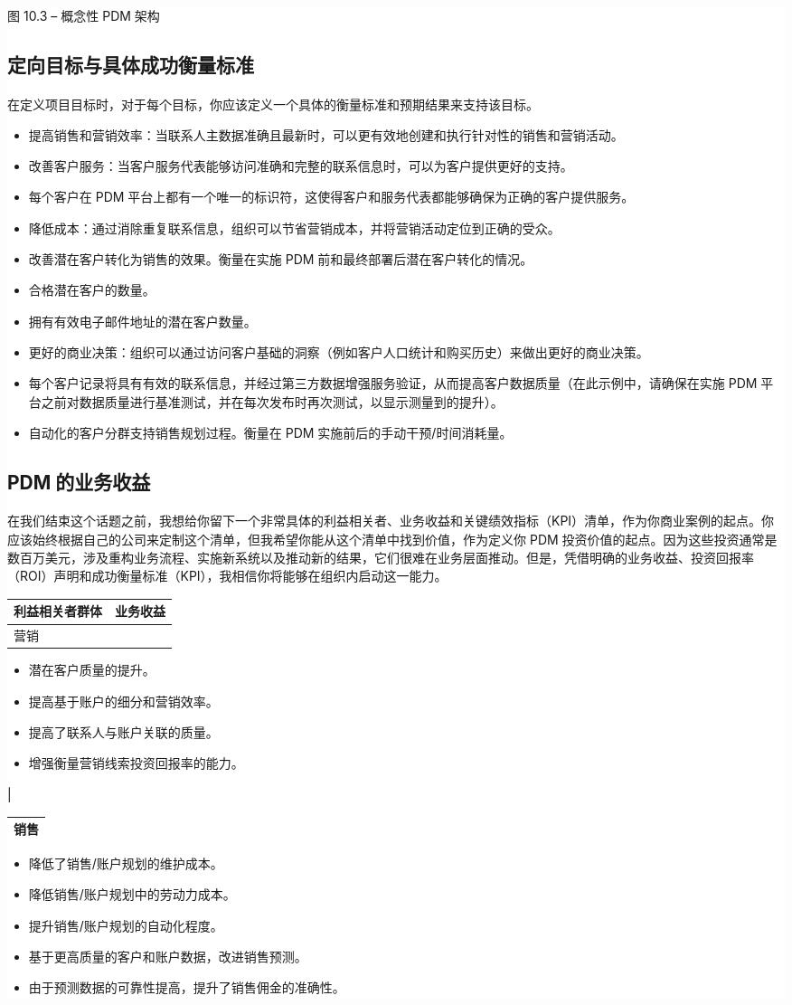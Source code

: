 图 10.3 – 概念性 PDM 架构

## 定向目标与具体成功衡量标准

在定义项目目标时，对于每个目标，你应该定义一个具体的衡量标准和预期结果来支持该目标。

+   提高销售和营销效率：当联系人主数据准确且最新时，可以更有效地创建和执行针对性的销售和营销活动。

+   改善客户服务：当客户服务代表能够访问准确和完整的联系信息时，可以为客户提供更好的支持。

+   每个客户在 PDM 平台上都有一个唯一的标识符，这使得客户和服务代表都能够确保为正确的客户提供服务。

+   降低成本：通过消除重复联系信息，组织可以节省营销成本，并将营销活动定位到正确的受众。

+   改善潜在客户转化为销售的效果。衡量在实施 PDM 前和最终部署后潜在客户转化的情况。

+   合格潜在客户的数量。

+   拥有有效电子邮件地址的潜在客户数量。

+   更好的商业决策：组织可以通过访问客户基础的洞察（例如客户人口统计和购买历史）来做出更好的商业决策。

+   每个客户记录将具有有效的联系信息，并经过第三方数据增强服务验证，从而提高客户数据质量（在此示例中，请确保在实施 PDM 平台之前对数据质量进行基准测试，并在每次发布时再次测试，以显示测量到的提升）。

+   自动化的客户分群支持销售规划过程。衡量在 PDM 实施前后的手动干预/时间消耗量。

## PDM 的业务收益

在我们结束这个话题之前，我想给你留下一个非常具体的利益相关者、业务收益和关键绩效指标（KPI）清单，作为你商业案例的起点。你应该始终根据自己的公司来定制这个清单，但我希望你能从这个清单中找到价值，作为定义你 PDM 投资价值的起点。因为这些投资通常是数百万美元，涉及重构业务流程、实施新系统以及推动新的结果，它们很难在业务层面推动。但是，凭借明确的业务收益、投资回报率（ROI）声明和成功衡量标准（KPI），我相信你将能够在组织内启动这一能力。

| **利益相关者群体** | **业务收益** |
| --- | --- |
| 营销 |

+   潜在客户质量的提升。

+   提高基于账户的细分和营销效率。

+   提高了联系人与账户关联的质量。

+   增强衡量营销线索投资回报率的能力。

|

| 销售 |
| --- |

+   降低了销售/账户规划的维护成本。

+   降低销售/账户规划中的劳动力成本。

+   提升销售/账户规划的自动化程度。

+   基于更高质量的客户和账户数据，改进销售预测。

+   由于预测数据的可靠性提高，提升了销售佣金的准确性。
